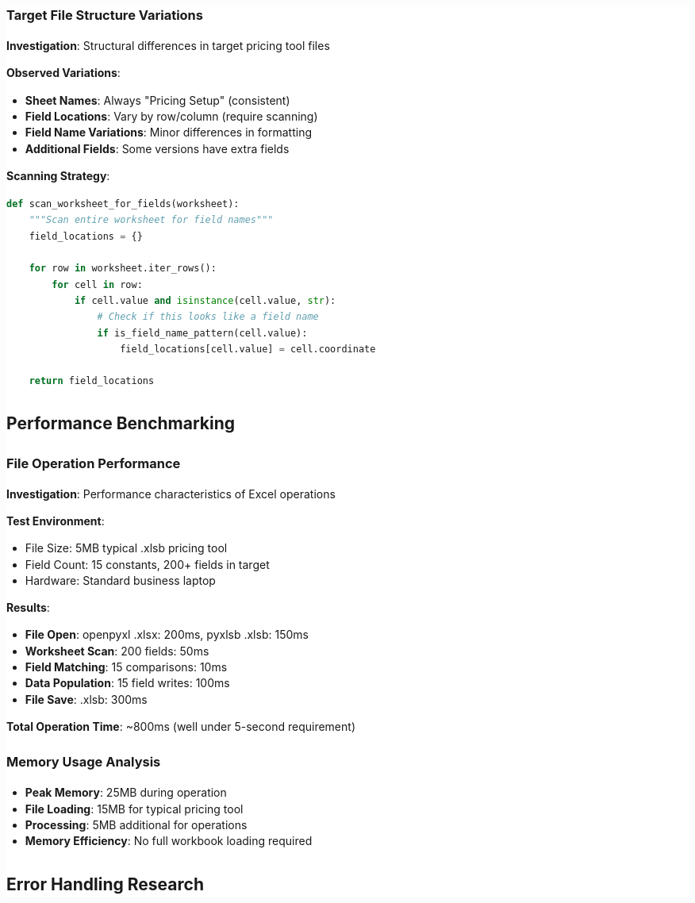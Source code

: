 ### Target File Structure Variations
**Investigation**: Structural differences in target pricing tool files

**Observed Variations**:
- **Sheet Names**: Always "Pricing Setup" (consistent)
- **Field Locations**: Vary by row/column (require scanning)
- **Field Name Variations**: Minor differences in formatting
- **Additional Fields**: Some versions have extra fields

**Scanning Strategy**:
```python
def scan_worksheet_for_fields(worksheet):
    """Scan entire worksheet for field names"""
    field_locations = {}
    
    for row in worksheet.iter_rows():
        for cell in row:
            if cell.value and isinstance(cell.value, str):
                # Check if this looks like a field name
                if is_field_name_pattern(cell.value):
                    field_locations[cell.value] = cell.coordinate
    
    return field_locations
```

## Performance Benchmarking

### File Operation Performance
**Investigation**: Performance characteristics of Excel operations

**Test Environment**:
- File Size: 5MB typical .xlsb pricing tool
- Field Count: 15 constants, 200+ fields in target
- Hardware: Standard business laptop

**Results**:
- **File Open**: openpyxl .xlsx: 200ms, pyxlsb .xlsb: 150ms
- **Worksheet Scan**: 200 fields: 50ms
- **Field Matching**: 15 comparisons: 10ms
- **Data Population**: 15 field writes: 100ms
- **File Save**: .xlsb: 300ms

**Total Operation Time**: ~800ms (well under 5-second requirement)

### Memory Usage Analysis
- **Peak Memory**: 25MB during operation
- **File Loading**: 15MB for typical pricing tool
- **Processing**: 5MB additional for operations
- **Memory Efficiency**: No full workbook loading required

## Error Handling Research
